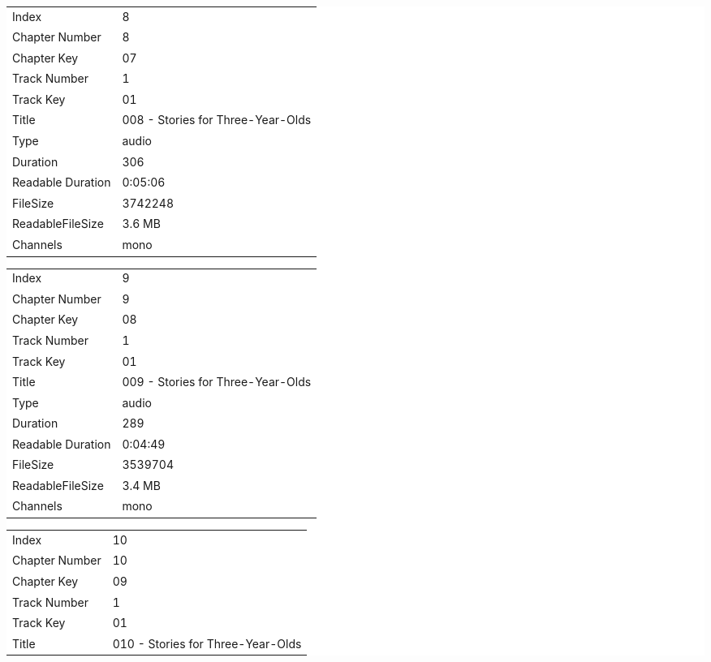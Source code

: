 |  |  |
| - | - |
| Index | 8 |
| Chapter Number | 8 |
| Chapter Key | 07 |
| Track Number | 1 |
| Track Key | 01 |
| Title | 008 - Stories for Three-Year-Olds |
| Type | audio |
| Duration | 306 |
| Readable Duration | 0:05:06 |
| FileSize | 3742248 |
| ReadableFileSize | 3.6 MB |
| Channels | mono |

|  |  |
| - | - |
| Index | 9 |
| Chapter Number | 9 |
| Chapter Key | 08 |
| Track Number | 1 |
| Track Key | 01 |
| Title | 009 - Stories for Three-Year-Olds |
| Type | audio |
| Duration | 289 |
| Readable Duration | 0:04:49 |
| FileSize | 3539704 |
| ReadableFileSize | 3.4 MB |
| Channels | mono |

|  |  |
| - | - |
| Index | 10 |
| Chapter Number | 10 |
| Chapter Key | 09 |
| Track Number | 1 |
| Track Key | 01 |
| Title | 010 - Stories for Three-Year-Olds |